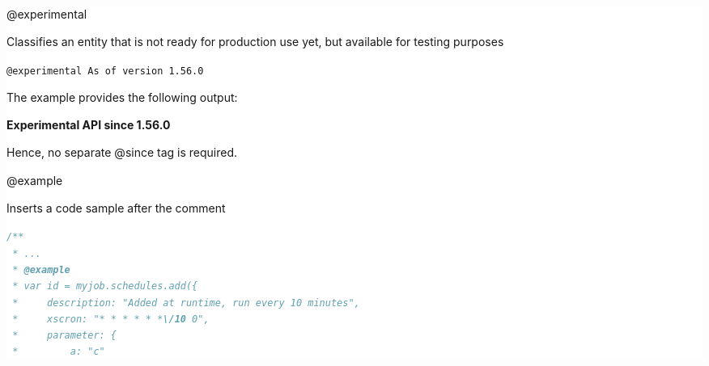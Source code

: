 </td>
</tr>
<tr>
<td valign="top">

@experimental



</td>
<td valign="top">

Classifies an entity that is not ready for production use yet, but available for testing purposes



</td>
<td valign="top">

 `@experimental As of version 1.56.0` 



</td>
<td valign="top">

The example provides the following output:

**Experimental API since 1.56.0**

Hence, no separate @since tag is required.



</td>
</tr>
<tr>
<td valign="top">

@example



</td>
<td valign="top">

Inserts a code sample after the comment



</td>
<td valign="top">

```js
/**
 * ...
 * @example
 * var id = myjob.schedules.add({
 *     description: "Added at runtime, run every 10 minutes",
 *     xscron: "* * * * * *\/10 0",
 *     parameter: {
 *         a: "c"
```
